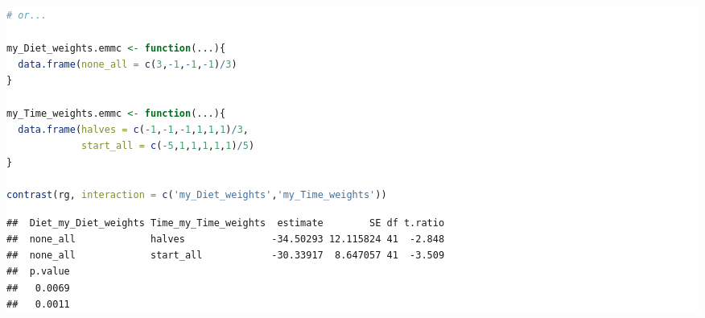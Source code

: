 ``` r
# or...

my_Diet_weights.emmc <- function(...){
  data.frame(none_all = c(3,-1,-1,-1)/3)
}

my_Time_weights.emmc <- function(...){
  data.frame(halves = c(-1,-1,-1,1,1,1)/3,
             start_all = c(-5,1,1,1,1,1)/5)
}

contrast(rg, interaction = c('my_Diet_weights','my_Time_weights'))
```

    ##  Diet_my_Diet_weights Time_my_Time_weights  estimate        SE df t.ratio
    ##  none_all             halves               -34.50293 12.115824 41  -2.848
    ##  none_all             start_all            -30.33917  8.647057 41  -3.509
    ##  p.value
    ##   0.0069
    ##   0.0011
